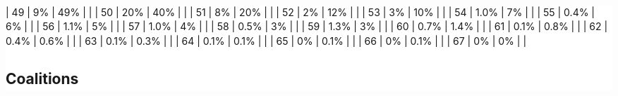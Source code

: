 | 49 | 9% | 49% |  |
| 50 | 20% | 40% |  |
| 51 | 8% | 20% |  |
| 52 | 2% | 12% |  |
| 53 | 3% | 10% |  |
| 54 | 1.0% | 7% |  |
| 55 | 0.4% | 6% |  |
| 56 | 1.1% | 5% |  |
| 57 | 1.0% | 4% |  |
| 58 | 0.5% | 3% |  |
| 59 | 1.3% | 3% |  |
| 60 | 0.7% | 1.4% |  |
| 61 | 0.1% | 0.8% |  |
| 62 | 0.4% | 0.6% |  |
| 63 | 0.1% | 0.3% |  |
| 64 | 0.1% | 0.1% |  |
| 65 | 0% | 0.1% |  |
| 66 | 0% | 0.1% |  |
| 67 | 0% | 0% |  |


## Coalitions
